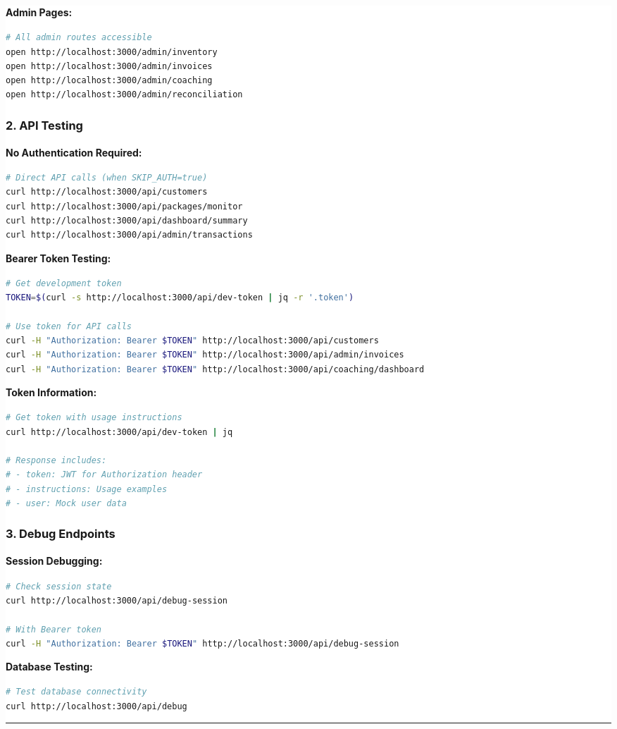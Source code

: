 **Admin Pages:**
```bash
# All admin routes accessible
open http://localhost:3000/admin/inventory
open http://localhost:3000/admin/invoices
open http://localhost:3000/admin/coaching
open http://localhost:3000/admin/reconciliation
```

### 2. API Testing

**No Authentication Required:**
```bash
# Direct API calls (when SKIP_AUTH=true)
curl http://localhost:3000/api/customers
curl http://localhost:3000/api/packages/monitor
curl http://localhost:3000/api/dashboard/summary
curl http://localhost:3000/api/admin/transactions
```

**Bearer Token Testing:**
```bash
# Get development token
TOKEN=$(curl -s http://localhost:3000/api/dev-token | jq -r '.token')

# Use token for API calls
curl -H "Authorization: Bearer $TOKEN" http://localhost:3000/api/customers
curl -H "Authorization: Bearer $TOKEN" http://localhost:3000/api/admin/invoices
curl -H "Authorization: Bearer $TOKEN" http://localhost:3000/api/coaching/dashboard
```

**Token Information:**
```bash
# Get token with usage instructions
curl http://localhost:3000/api/dev-token | jq

# Response includes:
# - token: JWT for Authorization header
# - instructions: Usage examples
# - user: Mock user data
```

### 3. Debug Endpoints

**Session Debugging:**
```bash
# Check session state
curl http://localhost:3000/api/debug-session

# With Bearer token
curl -H "Authorization: Bearer $TOKEN" http://localhost:3000/api/debug-session
```

**Database Testing:**
```bash
# Test database connectivity
curl http://localhost:3000/api/debug
```

---
